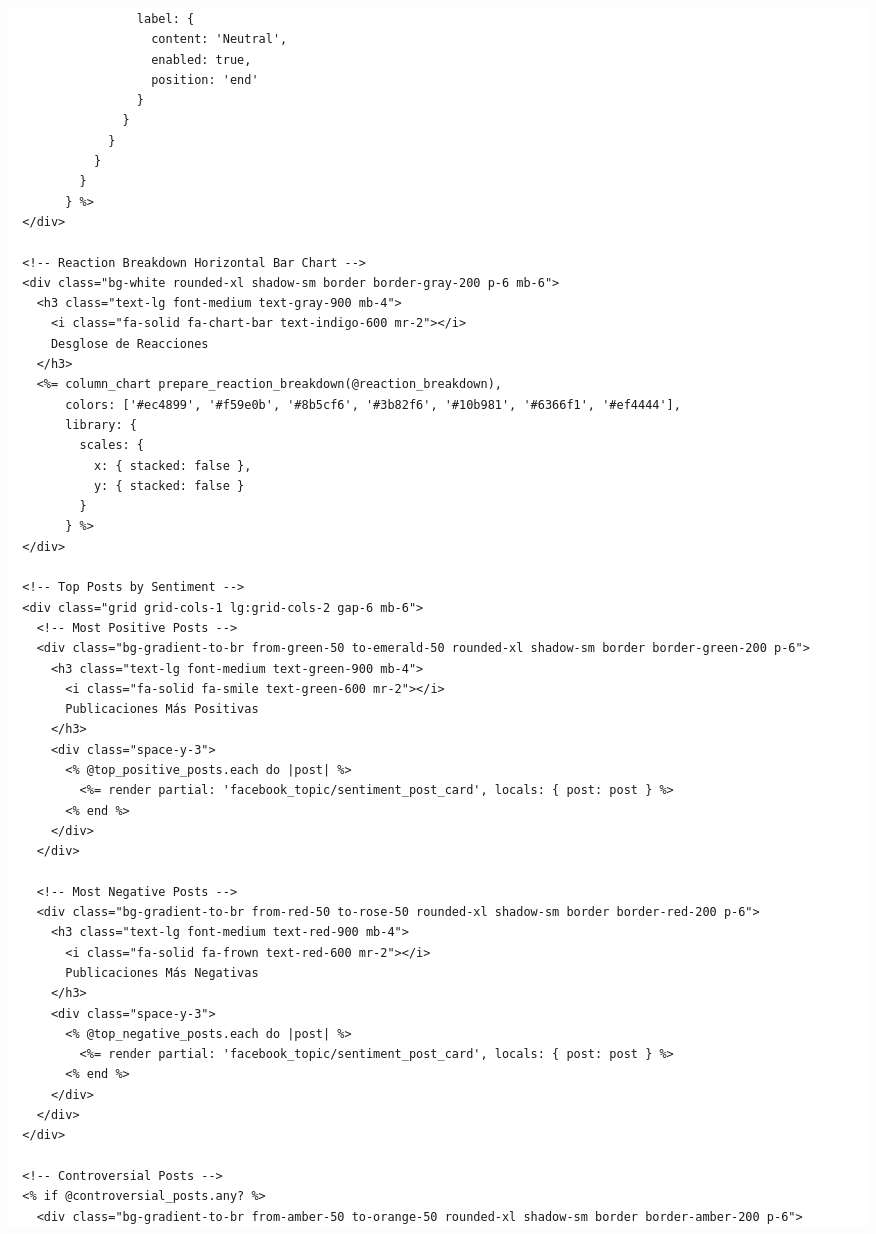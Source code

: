```erb
                  label: {
                    content: 'Neutral',
                    enabled: true,
                    position: 'end'
                  }
                }
              }
            }
          }
        } %>
  </div>
  
  <!-- Reaction Breakdown Horizontal Bar Chart -->
  <div class="bg-white rounded-xl shadow-sm border border-gray-200 p-6 mb-6">
    <h3 class="text-lg font-medium text-gray-900 mb-4">
      <i class="fa-solid fa-chart-bar text-indigo-600 mr-2"></i>
      Desglose de Reacciones
    </h3>
    <%= column_chart prepare_reaction_breakdown(@reaction_breakdown),
        colors: ['#ec4899', '#f59e0b', '#8b5cf6', '#3b82f6', '#10b981', '#6366f1', '#ef4444'],
        library: { 
          scales: {
            x: { stacked: false },
            y: { stacked: false }
          }
        } %>
  </div>
  
  <!-- Top Posts by Sentiment -->
  <div class="grid grid-cols-1 lg:grid-cols-2 gap-6 mb-6">
    <!-- Most Positive Posts -->
    <div class="bg-gradient-to-br from-green-50 to-emerald-50 rounded-xl shadow-sm border border-green-200 p-6">
      <h3 class="text-lg font-medium text-green-900 mb-4">
        <i class="fa-solid fa-smile text-green-600 mr-2"></i>
        Publicaciones Más Positivas
      </h3>
      <div class="space-y-3">
        <% @top_positive_posts.each do |post| %>
          <%= render partial: 'facebook_topic/sentiment_post_card', locals: { post: post } %>
        <% end %>
      </div>
    </div>
    
    <!-- Most Negative Posts -->
    <div class="bg-gradient-to-br from-red-50 to-rose-50 rounded-xl shadow-sm border border-red-200 p-6">
      <h3 class="text-lg font-medium text-red-900 mb-4">
        <i class="fa-solid fa-frown text-red-600 mr-2"></i>
        Publicaciones Más Negativas
      </h3>
      <div class="space-y-3">
        <% @top_negative_posts.each do |post| %>
          <%= render partial: 'facebook_topic/sentiment_post_card', locals: { post: post } %>
        <% end %>
      </div>
    </div>
  </div>
  
  <!-- Controversial Posts -->
  <% if @controversial_posts.any? %>
    <div class="bg-gradient-to-br from-amber-50 to-orange-50 rounded-xl shadow-sm border border-amber-200 p-6">
```